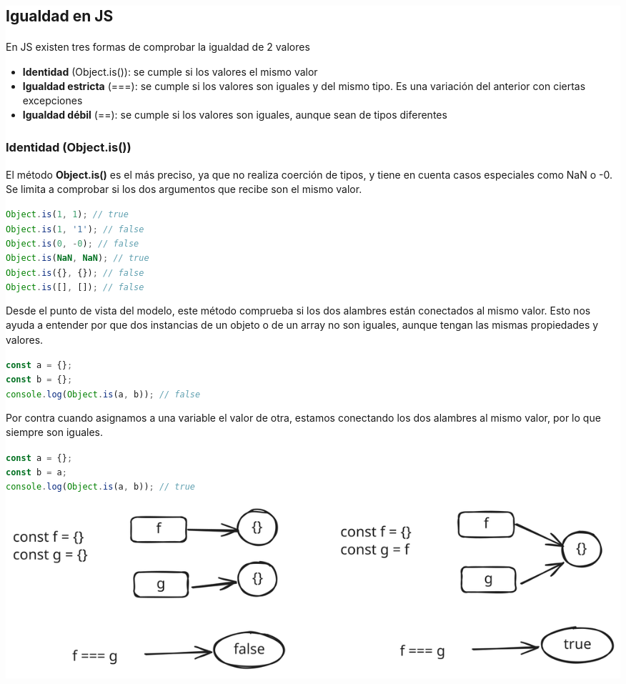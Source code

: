 ## Igualdad en JS

En JS existen tres formas de comprobar la igualdad de 2 valores

- **Identidad** (Object.is()): se cumple si los valores el mismo valor
- **Igualdad estricta** (===): se cumple si los valores son iguales y del mismo tipo. Es una variación del anterior con ciertas excepciones
- **Igualdad débil** (==): se cumple si los valores son iguales, aunque sean de tipos diferentes

### Identidad (Object.is())

El método **Object.is()** es el más preciso, ya que no realiza coerción de tipos, y tiene en cuenta casos especiales como NaN o -0. Se limita a comprobar si los dos argumentos que recibe son el mismo valor.

```js
Object.is(1, 1); // true
Object.is(1, '1'); // false
Object.is(0, -0); // false
Object.is(NaN, NaN); // true
Object.is({}, {}); // false
Object.is([], []); // false
```

Desde el punto de vista del modelo, este método comprueba si los dos alambres están conectados al mismo valor.
Esto nos ayuda a entender por que dos instancias de un objeto o de un array no son iguales, aunque tengan las mismas propiedades y valores.

```js
const a = {};
const b = {};
console.log(Object.is(a, b)); // false
```

Por contra cuando asignamos a una variable el valor de otra, estamos conectando los dos alambres al mismo valor, por lo que siempre son iguales.

```js
const a = {};
const b = a;
console.log(Object.is(a, b)); // true
```

![Igualdad entre objetos](assets/objects.equality.svg)
